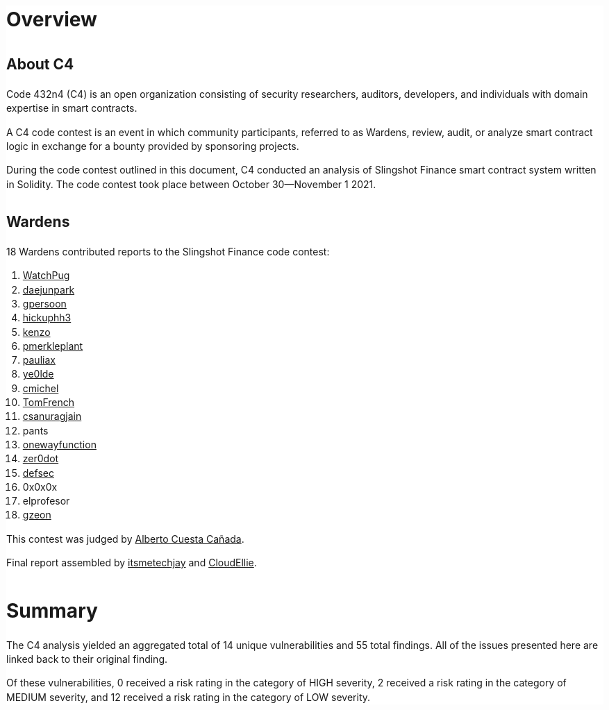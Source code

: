 
# Overview

## About C4

Code 432n4 (C4) is an open organization consisting of security researchers, auditors, developers, and individuals with domain expertise in smart contracts.

A C4 code contest is an event in which community participants, referred to as Wardens, review, audit, or analyze smart contract logic in exchange for a bounty provided by sponsoring projects.

During the code contest outlined in this document, C4 conducted an analysis of Slingshot Finance smart contract system written in Solidity. The code contest took place between October 30—November 1 2021.

## Wardens

18 Wardens contributed reports to the Slingshot Finance code contest:

1. [WatchPug](https://twitter.com/WatchPug_)
1. [daejunpark](https://daejunpark.github.io/)
1. [gpersoon](https://twitter.com/gpersoon)
1. [hickuphh3](https://twitter.com/HickupH)
1. [kenzo](https://twitter.com/KenzoAgada)
1. [pmerkleplant](https://twitter.com/merkleplant_eth)
1. [pauliax](https://twitter.com/SolidityDev)
1. [ye0lde](https://twitter.com/_ye0lde)
1. [cmichel](https://twitter.com/cmichelio)
1. [TomFrench](https://github.com/TomAFrench)
1. [csanuragjain](https://twitter.com/csanuragjain)
1. pants
1. [onewayfunction](https://twitter.com/onewayfunction)
1. [zer0dot](https://twitter.com/zer0dots)
1. [defsec](https://twitter.com/defsec_)
1. 0x0x0x
1. elprofesor
1. [gzeon](https://twitter.com/gzeon)

This contest was judged by [Alberto Cuesta Cañada](https://twitter.com/alcueca).

Final report assembled by [itsmetechjay](https://twitter.com/itsmetechjay) and [CloudEllie](https://twitter.com/CloudEllie1).

# Summary

The C4 analysis yielded an aggregated total of 14 unique vulnerabilities and 55 total findings. All of the issues presented here are linked back to their original finding.

Of these vulnerabilities, 0 received a risk rating in the category of HIGH severity, 2 received a risk rating in the category of MEDIUM severity, and 12 received a risk rating in the category of LOW severity.

